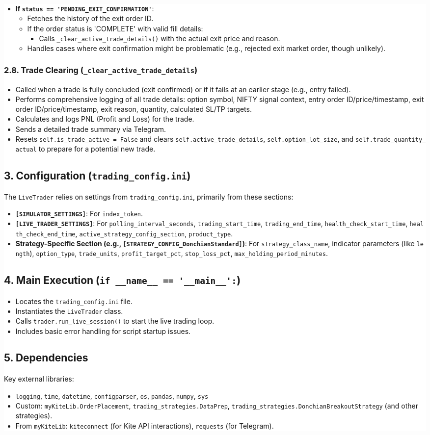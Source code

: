 *   **If `status == 'PENDING_EXIT_CONFIRMATION'`**: 
    *   Fetches the history of the exit order ID.
    *   If the order status is 'COMPLETE' with valid fill details:
        *   Calls `_clear_active_trade_details()` with the actual exit price and reason.
    *   Handles cases where exit confirmation might be problematic (e.g., rejected exit market order, though unlikely).

### 2.8. Trade Clearing (`_clear_active_trade_details`)

*   Called when a trade is fully concluded (exit confirmed) or if it fails at an earlier stage (e.g., entry failed).
*   Performs comprehensive logging of all trade details: option symbol, NIFTY signal context, entry order ID/price/timestamp, exit order ID/price/timestamp, exit reason, quantity, calculated SL/TP targets.
*   Calculates and logs PNL (Profit and Loss) for the trade.
*   Sends a detailed trade summary via Telegram.
*   Resets `self.is_trade_active = False` and clears `self.active_trade_details`, `self.option_lot_size`, and `self.trade_quantity_actual` to prepare for a potential new trade.

## 3. Configuration (`trading_config.ini`)

The `LiveTrader` relies on settings from `trading_config.ini`, primarily from these sections:

*   **`[SIMULATOR_SETTINGS]`**: For `index_token`.
*   **`[LIVE_TRADER_SETTINGS]`**: For `polling_interval_seconds`, `trading_start_time`, `trading_end_time`, `health_check_start_time`, `health_check_end_time`, `active_strategy_config_section`, `product_type`.
*   **Strategy-Specific Section (e.g., `[STRATEGY_CONFIG_DonchianStandard]`)**: For `strategy_class_name`, indicator parameters (like `length`), `option_type`, `trade_units`, `profit_target_pct`, `stop_loss_pct`, `max_holding_period_minutes`.

## 4. Main Execution (`if __name__ == '__main__':`)

*   Locates the `trading_config.ini` file.
*   Instantiates the `LiveTrader` class.
*   Calls `trader.run_live_session()` to start the live trading loop.
*   Includes basic error handling for script startup issues.

## 5. Dependencies

Key external libraries:
*   `logging`, `time`, `datetime`, `configparser`, `os`, `pandas`, `numpy`, `sys`
*   Custom: `myKiteLib.OrderPlacement`, `trading_strategies.DataPrep`, `trading_strategies.DonchianBreakoutStrategy` (and other strategies).
*   From `myKiteLib`: `kiteconnect` (for Kite API interactions), `requests` (for Telegram). 